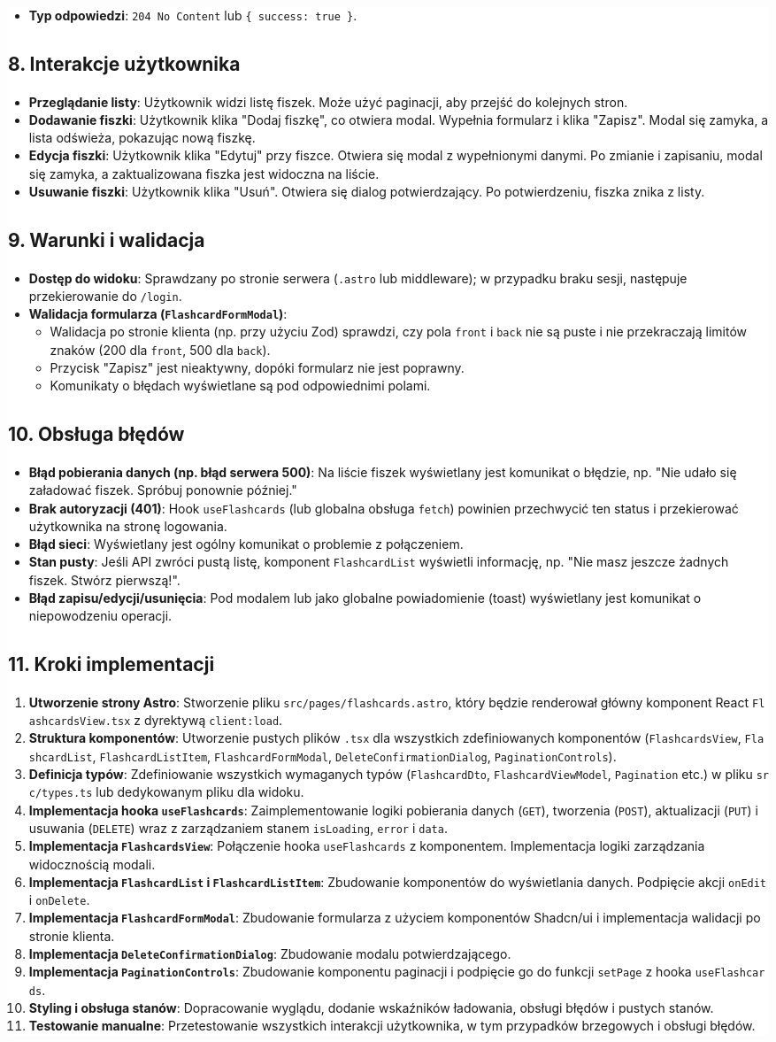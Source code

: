   - **Typ odpowiedzi**: `204 No Content` lub `{ success: true }`.

## 8. Interakcje użytkownika
- **Przeglądanie listy**: Użytkownik widzi listę fiszek. Może użyć paginacji, aby przejść do kolejnych stron.
- **Dodawanie fiszki**: Użytkownik klika "Dodaj fiszkę", co otwiera modal. Wypełnia formularz i klika "Zapisz". Modal się zamyka, a lista odświeża, pokazując nową fiszkę.
- **Edycja fiszki**: Użytkownik klika "Edytuj" przy fiszce. Otwiera się modal z wypełnionymi danymi. Po zmianie i zapisaniu, modal się zamyka, a zaktualizowana fiszka jest widoczna na liście.
- **Usuwanie fiszki**: Użytkownik klika "Usuń". Otwiera się dialog potwierdzający. Po potwierdzeniu, fiszka znika z listy.

## 9. Warunki i walidacja
- **Dostęp do widoku**: Sprawdzany po stronie serwera (`.astro` lub middleware); w przypadku braku sesji, następuje przekierowanie do `/login`.
- **Walidacja formularza (`FlashcardFormModal`)**:
  - Walidacja po stronie klienta (np. przy użyciu Zod) sprawdzi, czy pola `front` i `back` nie są puste i nie przekraczają limitów znaków (200 dla `front`, 500 dla `back`).
  - Przycisk "Zapisz" jest nieaktywny, dopóki formularz nie jest poprawny.
  - Komunikaty o błędach wyświetlane są pod odpowiednimi polami.

## 10. Obsługa błędów
- **Błąd pobierania danych (np. błąd serwera 500)**: Na liście fiszek wyświetlany jest komunikat o błędzie, np. "Nie udało się załadować fiszek. Spróbuj ponownie później."
- **Brak autoryzacji (401)**: Hook `useFlashcards` (lub globalna obsługa `fetch`) powinien przechwycić ten status i przekierować użytkownika na stronę logowania.
- **Błąd sieci**: Wyświetlany jest ogólny komunikat o problemie z połączeniem.
- **Stan pusty**: Jeśli API zwróci pustą listę, komponent `FlashcardList` wyświetli informację, np. "Nie masz jeszcze żadnych fiszek. Stwórz pierwszą!".
- **Błąd zapisu/edycji/usunięcia**: Pod modalem lub jako globalne powiadomienie (toast) wyświetlany jest komunikat o niepowodzeniu operacji.

## 11. Kroki implementacji
1.  **Utworzenie strony Astro**: Stworzenie pliku `src/pages/flashcards.astro`, który będzie renderował główny komponent React `FlashcardsView.tsx` z dyrektywą `client:load`.
2.  **Struktura komponentów**: Utworzenie pustych plików `.tsx` dla wszystkich zdefiniowanych komponentów (`FlashcardsView`, `FlashcardList`, `FlashcardListItem`, `FlashcardFormModal`, `DeleteConfirmationDialog`, `PaginationControls`).
3.  **Definicja typów**: Zdefiniowanie wszystkich wymaganych typów (`FlashcardDto`, `FlashcardViewModel`, `Pagination` etc.) w pliku `src/types.ts` lub dedykowanym pliku dla widoku.
4.  **Implementacja hooka `useFlashcards`**: Zaimplementowanie logiki pobierania danych (`GET`), tworzenia (`POST`), aktualizacji (`PUT`) i usuwania (`DELETE`) wraz z zarządzaniem stanem `isLoading`, `error` i `data`.
5.  **Implementacja `FlashcardsView`**: Połączenie hooka `useFlashcards` z komponentem. Implementacja logiki zarządzania widocznością modali.
6.  **Implementacja `FlashcardList` i `FlashcardListItem`**: Zbudowanie komponentów do wyświetlania danych. Podpięcie akcji `onEdit` i `onDelete`.
7.  **Implementacja `FlashcardFormModal`**: Zbudowanie formularza z użyciem komponentów Shadcn/ui i implementacja walidacji po stronie klienta.
8.  **Implementacja `DeleteConfirmationDialog`**: Zbudowanie modalu potwierdzającego.
9.  **Implementacja `PaginationControls`**: Zbudowanie komponentu paginacji i podpięcie go do funkcji `setPage` z hooka `useFlashcards`.
10. **Styling i obsługa stanów**: Dopracowanie wyglądu, dodanie wskaźników ładowania, obsługi błędów i pustych stanów.
11. **Testowanie manualne**: Przetestowanie wszystkich interakcji użytkownika, w tym przypadków brzegowych i obsługi błędów.
